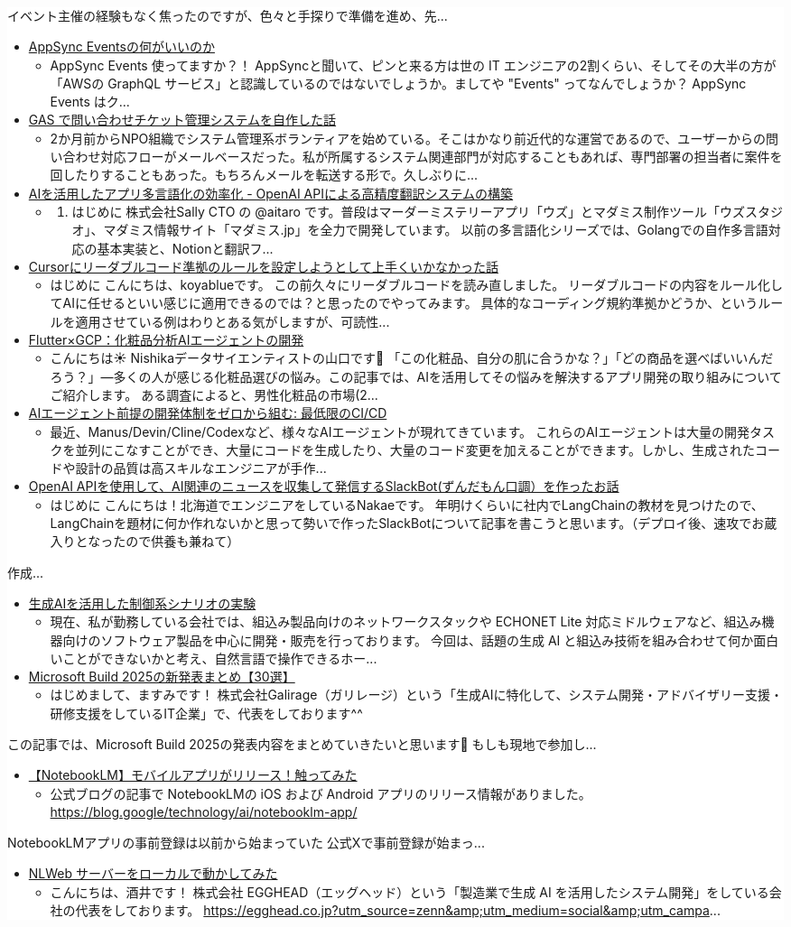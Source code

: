 イベント主催の経験もなく焦ったのですが、色々と手探りで準備を進め、先...
- [AppSync Eventsの何がいいのか](https://zenn.dev/nasubikun/articles/f5c75c7f1bbe81)
  - AppSync Events 使ってますか？！
AppSyncと聞いて、ピンと来る方は世の IT エンジニアの2割くらい、そしてその大半の方が「AWSの GraphQL サービス」と認識しているのではないでしょうか。ましてや "Events" ってなんでしょうか？
AppSync Events はク...
- [GAS で問い合わせチケット管理システムを自作した話](https://zenn.dev/yo__shi/articles/ca00b062aa6723)
  - 2か月前からNPO組織でシステム管理系ボランティアを始めている。そこはかなり前近代的な運営であるので、ユーザーからの問い合わせ対応フローがメールベースだった。私が所属するシステム関連部門が対応することもあれば、専門部署の担当者に案件を回したりすることもあった。もちろんメールを転送する形で。久しぶりに...
- [AIを活用したアプリ多言語化の効率化 - OpenAI APIによる高精度翻訳システムの構築](https://zenn.dev/uzu_tech/articles/3cca3424de76d0)
  - 1. はじめに
株式会社Sally CTO の @aitaro です。普段はマーダーミステリーアプリ「ウズ」とマダミス制作ツール「ウズスタジオ」、マダミス情報サイト「マダミス.jp」を全力で開発しています。
以前の多言語化シリーズでは、Golangでの自作多言語対応の基本実装と、Notionと翻訳フ...
- [Cursorにリーダブルコード準拠のルールを設定しようとして上手くいかなかった話](https://zenn.dev/socialplus/articles/618bc1016bc51c)
  - はじめに
こんにちは、koyablueです。
この前久々にリーダブルコードを読み直しました。
リーダブルコードの内容をルール化してAIに任せるといい感じに適用できるのでは？と思ったのでやってみます。
具体的なコーディング規約準拠かどうか、というルールを適用させている例はわりとある気がしますが、可読性...
- [Flutter×GCP：化粧品分析AIエージェントの開発](https://zenn.dev/team_nishika/articles/6ad83b4275fd1c)
  - こんにちは☀️ Nishikaデータサイエンティストの山口です🦌
「この化粧品、自分の肌に合うかな？」「どの商品を選べばいいんだろう？」—多くの人が感じる化粧品選びの悩み。この記事では、AIを活用してその悩みを解決するアプリ開発の取り組みについてご紹介します。
ある調査によると、男性化粧品の市場(2...
- [AIエージェント前提の開発体制をゼロから組む: 最低限のCI/CD](https://zenn.dev/yusuke_ai/articles/f2bbf726e10598)
  - 最近、Manus/Devin/Cline/Codexなど、様々なAIエージェントが現れてきています。
これらのAIエージェントは大量の開発タスクを並列にこなすことができ、大量にコードを生成したり、大量のコード変更を加えることができます。しかし、生成されたコードや設計の品質は高スキルなエンジニアが手作...
- [OpenAI APIを使用して、AI関連のニュースを収集して発信するSlackBot(ずんだもん口調）を作ったお話](https://zenn.dev/kouki1210/articles/2fa37c1c5d7945)
  - はじめに
こんにちは！北海道でエンジニアをしているNakaeです。
年明けくらいに社内でLangChainの教材を見つけたので、LangChainを題材に何か作れないかと思って勢いで作ったSlackBotについて記事を書こうと思います。（デプロイ後、速攻でお蔵入りとなったので供養も兼ねて）

 作成...
- [生成AIを活用した制御系シナリオの実験](https://zenn.dev/tulpe/articles/0d12de9fa4ba57)
  - 現在、私が勤務している会社では、組込み製品向けのネットワークスタックや ECHONET Lite 対応ミドルウェアなど、組込み機器向けのソフトウェア製品を中心に開発・販売を行っております。
今回は、話題の生成 AI と組込み技術を組み合わせて何か面白いことができないかと考え、自然言語で操作できるホー...
- [Microsoft Build 2025の新発表まとめ【30選】](https://zenn.dev/galirage/articles/microsoft-build-2025)
  - はじめまして、ますみです！
株式会社Galirage（ガリレージ）という「生成AIに特化して、システム開発・アドバイザリー支援・研修支援をしているIT企業」で、代表をしております^^

この記事では、Microsoft Build 2025の発表内容をまとめていきたいと思います🎉
もしも現地で参加し...
- [【NotebookLM】モバイルアプリがリリース！触ってみた](https://zenn.dev/densan_techblog/articles/03faca5f9913b5)
  - 公式ブログの記事で NotebookLMの iOS および Android アプリのリリース情報がありました。
https://blog.google/technology/ai/notebooklm-app/

 NotebookLMアプリの事前登録は以前から始まっていた
公式Xで事前登録が始まっ...
- [NLWeb サーバーをローカルで動かしてみた](https://zenn.dev/egghead/articles/f9a51f51ff0a00)
  - こんにちは、酒井です！
株式会社 EGGHEAD（エッグヘッド）という「製造業で生成 AI を活用したシステム開発」をしている会社の代表をしております。
https://egghead.co.jp?utm_source=zenn&amp;utm_medium=social&amp;utm_campa...
